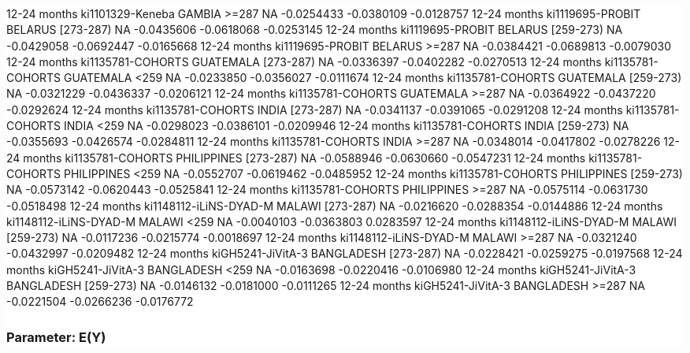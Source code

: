 12-24 months   ki1101329-Keneba           GAMBIA                         >=287                NA                -0.0254433   -0.0380109   -0.0128757
12-24 months   ki1119695-PROBIT           BELARUS                        [273-287)            NA                -0.0435606   -0.0618068   -0.0253145
12-24 months   ki1119695-PROBIT           BELARUS                        [259-273)            NA                -0.0429058   -0.0692447   -0.0165668
12-24 months   ki1119695-PROBIT           BELARUS                        >=287                NA                -0.0384421   -0.0689813   -0.0079030
12-24 months   ki1135781-COHORTS          GUATEMALA                      [273-287)            NA                -0.0336397   -0.0402282   -0.0270513
12-24 months   ki1135781-COHORTS          GUATEMALA                      <259                 NA                -0.0233850   -0.0356027   -0.0111674
12-24 months   ki1135781-COHORTS          GUATEMALA                      [259-273)            NA                -0.0321229   -0.0436337   -0.0206121
12-24 months   ki1135781-COHORTS          GUATEMALA                      >=287                NA                -0.0364922   -0.0437220   -0.0292624
12-24 months   ki1135781-COHORTS          INDIA                          [273-287)            NA                -0.0341137   -0.0391065   -0.0291208
12-24 months   ki1135781-COHORTS          INDIA                          <259                 NA                -0.0298023   -0.0386101   -0.0209946
12-24 months   ki1135781-COHORTS          INDIA                          [259-273)            NA                -0.0355693   -0.0426574   -0.0284811
12-24 months   ki1135781-COHORTS          INDIA                          >=287                NA                -0.0348014   -0.0417802   -0.0278226
12-24 months   ki1135781-COHORTS          PHILIPPINES                    [273-287)            NA                -0.0588946   -0.0630660   -0.0547231
12-24 months   ki1135781-COHORTS          PHILIPPINES                    <259                 NA                -0.0552707   -0.0619462   -0.0485952
12-24 months   ki1135781-COHORTS          PHILIPPINES                    [259-273)            NA                -0.0573142   -0.0620443   -0.0525841
12-24 months   ki1135781-COHORTS          PHILIPPINES                    >=287                NA                -0.0575114   -0.0631730   -0.0518498
12-24 months   ki1148112-iLiNS-DYAD-M     MALAWI                         [273-287)            NA                -0.0216620   -0.0288354   -0.0144886
12-24 months   ki1148112-iLiNS-DYAD-M     MALAWI                         <259                 NA                -0.0040103   -0.0363803    0.0283597
12-24 months   ki1148112-iLiNS-DYAD-M     MALAWI                         [259-273)            NA                -0.0117236   -0.0215774   -0.0018697
12-24 months   ki1148112-iLiNS-DYAD-M     MALAWI                         >=287                NA                -0.0321240   -0.0432997   -0.0209482
12-24 months   kiGH5241-JiVitA-3          BANGLADESH                     [273-287)            NA                -0.0228421   -0.0259275   -0.0197568
12-24 months   kiGH5241-JiVitA-3          BANGLADESH                     <259                 NA                -0.0163698   -0.0220416   -0.0106980
12-24 months   kiGH5241-JiVitA-3          BANGLADESH                     [259-273)            NA                -0.0146132   -0.0181000   -0.0111265
12-24 months   kiGH5241-JiVitA-3          BANGLADESH                     >=287                NA                -0.0221504   -0.0266236   -0.0176772


### Parameter: E(Y)
